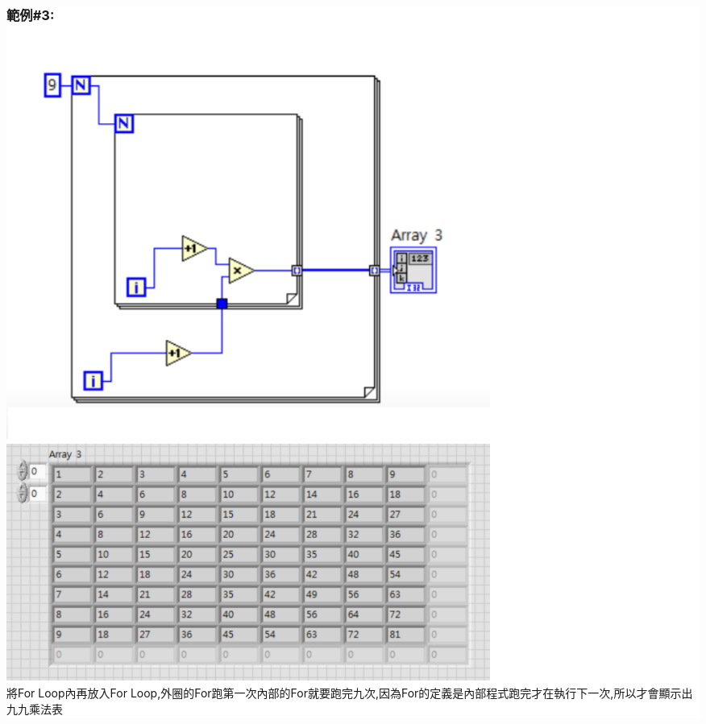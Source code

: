 ### 範例#3:
<br>
<img src="./../data/LabVIEW/W2/99 multiplication.jpg" width="600" />
<br>
<img src="./../data/LabVIEW/W2/99 multiplication.png" width="600" />
<br>
將For Loop內再放入For Loop,外圈的For跑第一次內部的For就要跑完九次,因為For的定義是內部程式跑完才在執行下一次,所以才會顯示出九九乘法表
